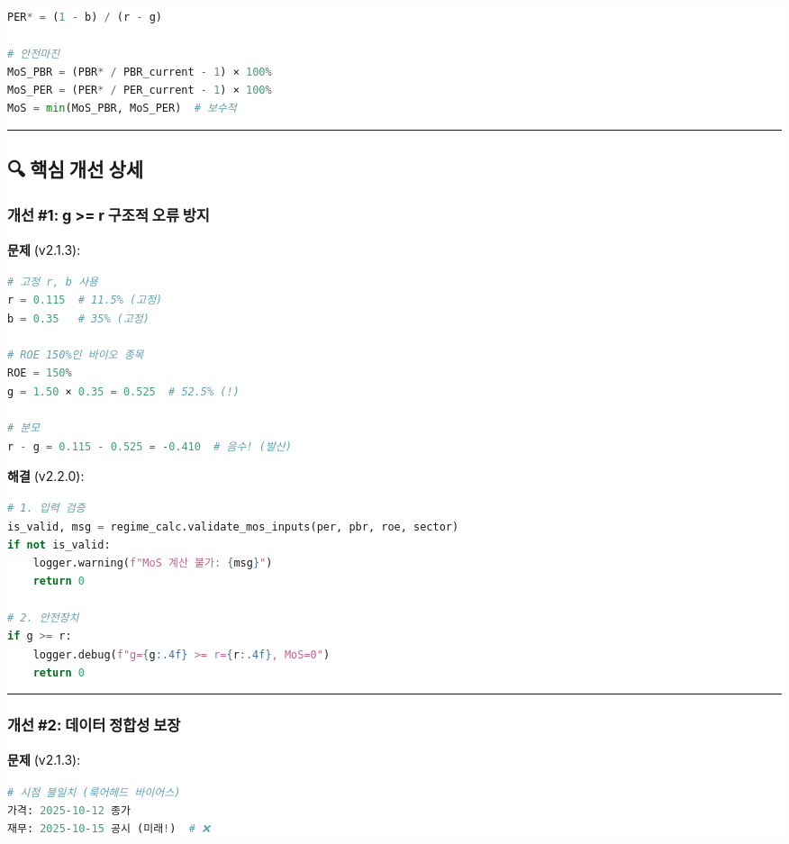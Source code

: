 ```python
PER* = (1 - b) / (r - g)

# 안전마진
MoS_PBR = (PBR* / PBR_current - 1) × 100%
MoS_PER = (PER* / PER_current - 1) × 100%
MoS = min(MoS_PBR, MoS_PER)  # 보수적
```

---

## 🔍 핵심 개선 상세

### 개선 #1: g >= r 구조적 오류 방지

**문제** (v2.1.3):
```python
# 고정 r, b 사용
r = 0.115  # 11.5% (고정)
b = 0.35   # 35% (고정)

# ROE 150%인 바이오 종목
ROE = 150%
g = 1.50 × 0.35 = 0.525  # 52.5% (!)

# 분모
r - g = 0.115 - 0.525 = -0.410  # 음수! (발산)
```

**해결** (v2.2.0):
```python
# 1. 입력 검증
is_valid, msg = regime_calc.validate_mos_inputs(per, pbr, roe, sector)
if not is_valid:
    logger.warning(f"MoS 계산 불가: {msg}")
    return 0

# 2. 안전장치
if g >= r:
    logger.debug(f"g={g:.4f} >= r={r:.4f}, MoS=0")
    return 0
```

---

### 개선 #2: 데이터 정합성 보장

**문제** (v2.1.3):
```python
# 시점 불일치 (룩어헤드 바이어스)
가격: 2025-10-12 종가
재무: 2025-10-15 공시 (미래!)  # ❌ 
```
